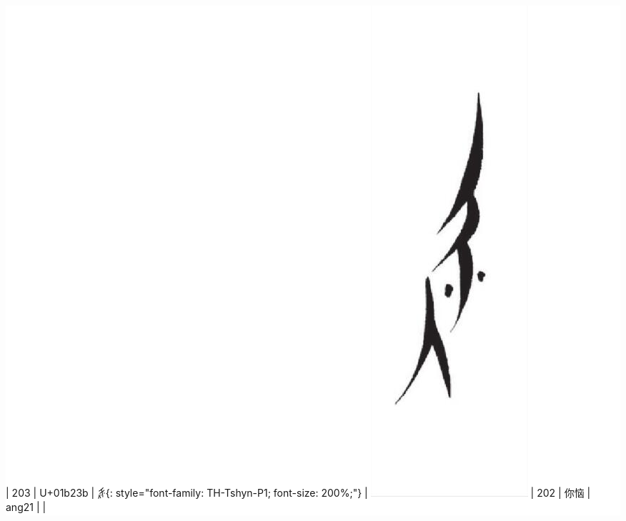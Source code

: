 | 203 | U+01b23b | <span>𛈻</span>{: style="font-family: TH-Tshyn-P1; font-size: 200%;"} | ![U+01b23b](./glyph/203.jpg) | 202 | 你恼 | ang21 |  |